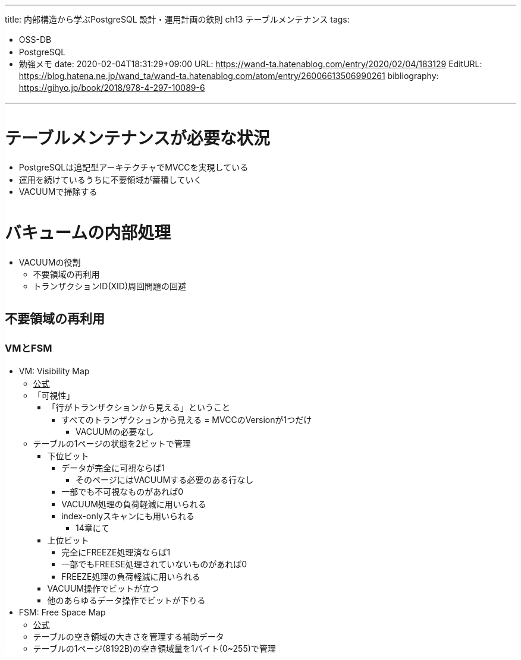 ---
title: 内部構造から学ぶPostgreSQL 設計・運用計画の鉄則 ch13 テーブルメンテナンス
tags:
- OSS-DB
- PostgreSQL
- 勉強メモ
date: 2020-02-04T18:31:29+09:00
URL: https://wand-ta.hatenablog.com/entry/2020/02/04/183129
EditURL: https://blog.hatena.ne.jp/wand_ta/wand-ta.hatenablog.com/atom/entry/26006613506990261
bibliography: https://gihyo.jp/book/2018/978-4-297-10089-6
-------------------------------------

# テーブルメンテナンスが必要な状況 #

- PostgreSQLは追記型アーキテクチャでMVCCを実現している
- 運用を続けているうちに不要領域が蓄積していく
- VACUUMで掃除する

# バキュームの内部処理 #

- VACUUMの役割
    - 不要領域の再利用
    - トランザクションID(XID)周回問題の回避

## 不要領域の再利用 ##

### VMとFSM ###

- VM: Visibility Map
    - [公式](postgresql.org/docs/12/storage-vm.html)
    - 「可視性」
        - 「行がトランザクションから見える」ということ
            - すべてのトランザクションから見える = MVCCのVersionが1つだけ
                - VACUUMの必要なし
    - テーブルの1ページの状態を2ビットで管理
        - 下位ビット
            - データが完全に可視ならば1
                - そのページにはVACUUMする必要のある行なし
            - 一部でも不可視なものがあれば0
            - VACUUM処理の負荷軽減に用いられる
            - index-onlyスキャンにも用いられる
                - 14章にて
        - 上位ビット
            - 完全にFREEZE処理済ならば1
            - 一部でもFREESE処理されていないものがあれば0
            - FREEZE処理の負荷軽減に用いられる
        - VACUUM操作でビットが立つ
        - 他のあらゆるデータ操作でビットが下りる
- FSM: Free Space Map
    - [公式](https://www.postgresql.org/docs/12/storage-fsm.html)
    - テーブルの空き領域の大きさを管理する補助データ
    - テーブルの1ページ(8192B)の空き領域量を1バイト(0~255)で管理

